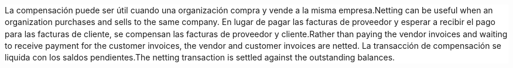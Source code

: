 <span data-ttu-id="24d68-584">La compensación puede ser útil cuando una organización compra y vende a la misma empresa.</span><span class="sxs-lookup"><span data-stu-id="24d68-584">Netting can be useful when an organization purchases and sells to the same company.</span></span> <span data-ttu-id="24d68-585">En lugar de pagar las facturas de proveedor y esperar a recibir el pago para las facturas de cliente, se compensan las facturas de proveedor y cliente.</span><span class="sxs-lookup"><span data-stu-id="24d68-585">Rather than paying the vendor invoices and waiting to receive payment for the customer invoices, the vendor and customer invoices are netted.</span></span> <span data-ttu-id="24d68-586">La transacción de compensación se liquida con los saldos pendientes.</span><span class="sxs-lookup"><span data-stu-id="24d68-586">The netting transaction is settled against the outstanding balances.</span></span> 

